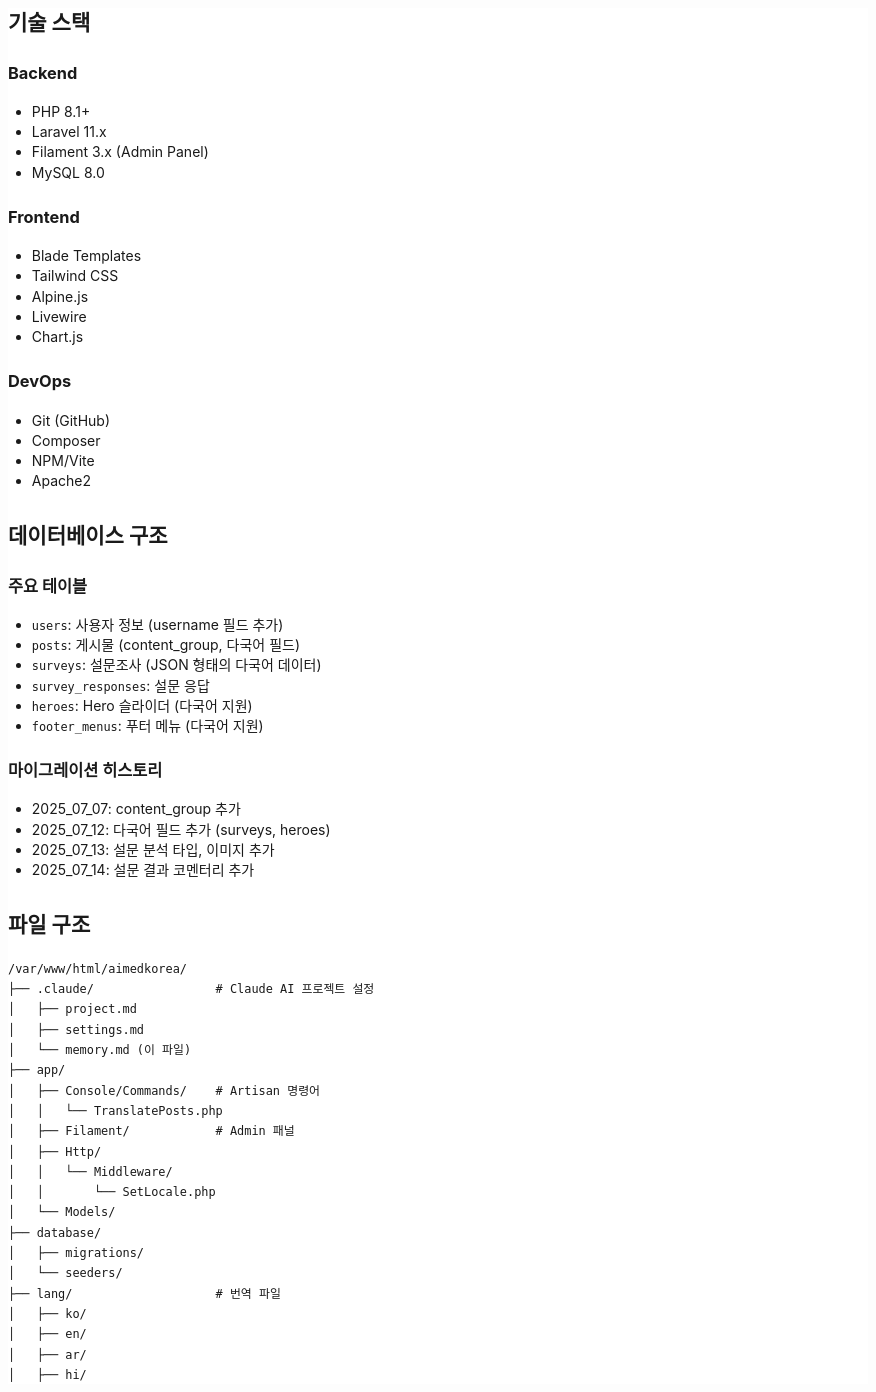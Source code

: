 ## 기술 스택

### Backend
- PHP 8.1+
- Laravel 11.x
- Filament 3.x (Admin Panel)
- MySQL 8.0

### Frontend
- Blade Templates
- Tailwind CSS
- Alpine.js
- Livewire
- Chart.js

### DevOps
- Git (GitHub)
- Composer
- NPM/Vite
- Apache2

## 데이터베이스 구조

### 주요 테이블
- `users`: 사용자 정보 (username 필드 추가)
- `posts`: 게시물 (content_group, 다국어 필드)
- `surveys`: 설문조사 (JSON 형태의 다국어 데이터)
- `survey_responses`: 설문 응답
- `heroes`: Hero 슬라이더 (다국어 지원)
- `footer_menus`: 푸터 메뉴 (다국어 지원)

### 마이그레이션 히스토리
- 2025_07_07: content_group 추가
- 2025_07_12: 다국어 필드 추가 (surveys, heroes)
- 2025_07_13: 설문 분석 타입, 이미지 추가
- 2025_07_14: 설문 결과 코멘터리 추가

## 파일 구조

```
/var/www/html/aimedkorea/
├── .claude/                 # Claude AI 프로젝트 설정
│   ├── project.md
│   ├── settings.md
│   └── memory.md (이 파일)
├── app/
│   ├── Console/Commands/    # Artisan 명령어
│   │   └── TranslatePosts.php
│   ├── Filament/            # Admin 패널
│   ├── Http/
│   │   └── Middleware/
│   │       └── SetLocale.php
│   └── Models/
├── database/
│   ├── migrations/
│   └── seeders/
├── lang/                    # 번역 파일
│   ├── ko/
│   ├── en/
│   ├── ar/
│   ├── hi/
```